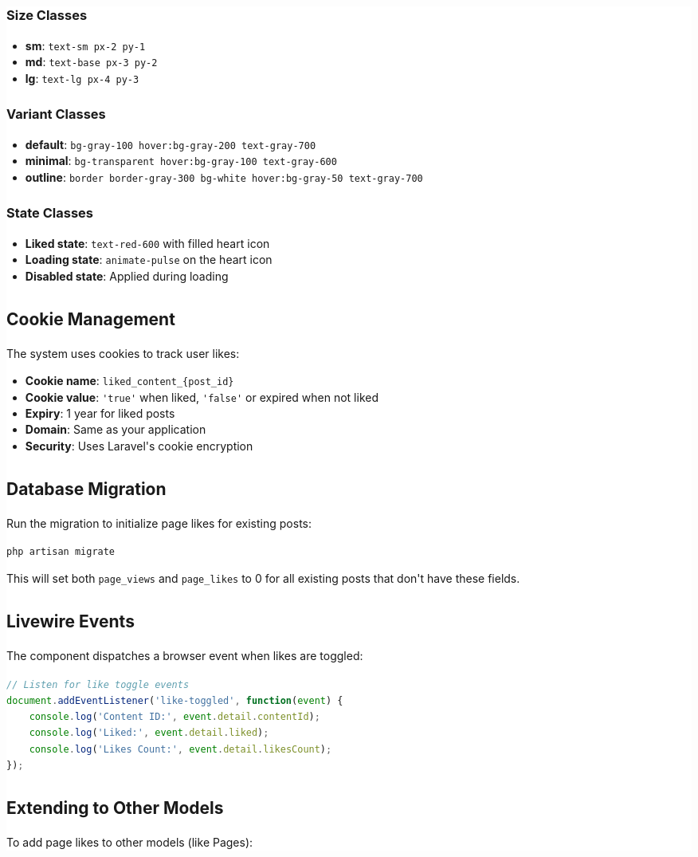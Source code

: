 ### Size Classes
- **sm**: `text-sm px-2 py-1`
- **md**: `text-base px-3 py-2`
- **lg**: `text-lg px-4 py-3`

### Variant Classes
- **default**: `bg-gray-100 hover:bg-gray-200 text-gray-700`
- **minimal**: `bg-transparent hover:bg-gray-100 text-gray-600`
- **outline**: `border border-gray-300 bg-white hover:bg-gray-50 text-gray-700`

### State Classes
- **Liked state**: `text-red-600` with filled heart icon
- **Loading state**: `animate-pulse` on the heart icon
- **Disabled state**: Applied during loading

## Cookie Management

The system uses cookies to track user likes:

- **Cookie name**: `liked_content_{post_id}`
- **Cookie value**: `'true'` when liked, `'false'` or expired when not liked
- **Expiry**: 1 year for liked posts
- **Domain**: Same as your application
- **Security**: Uses Laravel's cookie encryption

## Database Migration

Run the migration to initialize page likes for existing posts:

```bash
php artisan migrate
```

This will set both `page_views` and `page_likes` to 0 for all existing posts that don't have these fields.

## Livewire Events

The component dispatches a browser event when likes are toggled:

```javascript
// Listen for like toggle events
document.addEventListener('like-toggled', function(event) {
    console.log('Content ID:', event.detail.contentId);
    console.log('Liked:', event.detail.liked);
    console.log('Likes Count:', event.detail.likesCount);
});
```

## Extending to Other Models

To add page likes to other models (like Pages):
